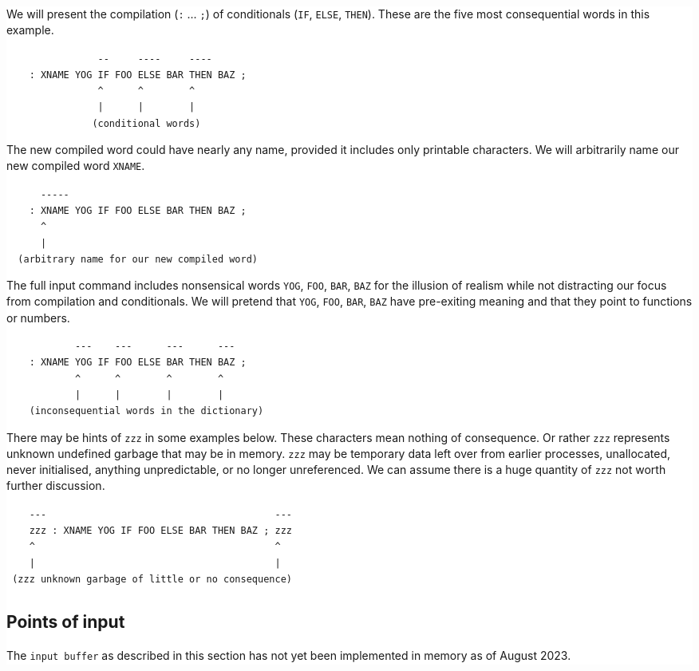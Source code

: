 We will present the compilation (`:` ... `;`) of conditionals (`IF`, `ELSE`, `THEN`).
These are the five most consequential words in this example.

```
                --     ----     ----
    : XNAME YOG IF FOO ELSE BAR THEN BAZ ;
                ^      ^        ^
                |      |        |
               (conditional words)
```

The new compiled word could have nearly any name,
provided it includes only printable characters.
We will arbitrarily name
our new compiled word `XNAME`.

```
      -----
    : XNAME YOG IF FOO ELSE BAR THEN BAZ ;
      ^
      |
  (arbitrary name for our new compiled word)
```

The full input command includes nonsensical
words `YOG`, `FOO`, `BAR`, `BAZ` for the illusion of realism
while not distracting our focus from compilation and conditionals.
We will pretend that `YOG`, `FOO`, `BAR`, `BAZ` have
pre-exiting meaning and that they point to functions or numbers.

```
            ---    ---      ---      ---
    : XNAME YOG IF FOO ELSE BAR THEN BAZ ;
            ^      ^        ^        ^
            |      |        |        |
    (inconsequential words in the dictionary)
```

There may be hints of `zzz` in some examples below.
These characters mean nothing of consequence.
Or rather `zzz` represents unknown undefined garbage that may be in memory.
`zzz` may be temporary data left over from earlier processes, unallocated,
never initialised, anything unpredictable, or no longer unreferenced.
We can assume there is a huge quantity of `zzz` not worth further discussion.

```
    ---                                        ---
    zzz : XNAME YOG IF FOO ELSE BAR THEN BAZ ; zzz
    ^                                          ^
    |                                          |
 (zzz unknown garbage of little or no consequence)
```

## Points of input

The `input buffer` as described in this section
has not yet been implemented in memory as of August 2023.
